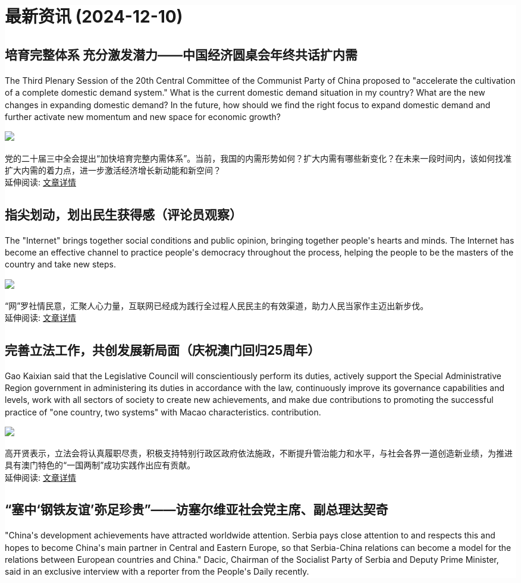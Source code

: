 # 最新资讯 (2024-12-10) 
## 培育完整体系 充分激发潜力——中国经济圆桌会年终共话扩内需   
The Third Plenary Session of the 20th Central Committee of the Communist Party of China proposed to "accelerate the cultivation of a complete domestic demand system." What is the current domestic demand situation in my country? What are the new changes in expanding domestic demand? In the future, how should we find the right focus to expand domestic demand and further activate new momentum and new space for economic growth?   

<img src="https://p2.img.cctvpic.com/photoworkspace/2024/12/10/2024121009523563240.jpg" />   

党的二十届三中全会提出“加快培育完整内需体系”。当前，我国的内需形势如何？扩大内需有哪些新变化？在未来一段时间内，该如何找准扩大内需的着力点，进一步激活经济增长新动能和新空间？   
延伸阅读: [文章详情](https://jingji.cctv.com/2024/12/10/ARTIC4o2ObXD7DKAcwAlQXGs241210.shtml)   

<qrcode title="培育完整体系 充分激发潜力——中国经济圆桌会年终共话扩内需" image="https://p2.img.cctvpic.com/photoworkspace/2024/12/10/2024121009523563240.jpg" />   

## 指尖划动，划出民生获得感（评论员观察）   
The "Internet" brings together social conditions and public opinion, bringing together people's hearts and minds. The Internet has become an effective channel to practice people's democracy throughout the process, helping the people to be the masters of the country and take new steps.   

<img src="https://p2.img.cctvpic.com/photoworkspace/2024/12/10/2024121010042996052.jpg" />   

“网”罗社情民意，汇聚人心力量，互联网已经成为践行全过程人民民主的有效渠道，助力人民当家作主迈出新步伐。   
延伸阅读: [文章详情](https://news.cctv.com/2024/12/10/ARTIoXP67PSTJb5y12X1Mwjp241210.shtml)   

<qrcode title="指尖划动，划出民生获得感（评论员观察）" image="https://p2.img.cctvpic.com/photoworkspace/2024/12/10/2024121010042996052.jpg" />   

## 完善立法工作，共创发展新局面（庆祝澳门回归25周年）   
Gao Kaixian said that the Legislative Council will conscientiously perform its duties, actively support the Special Administrative Region government in administering its duties in accordance with the law, continuously improve its governance capabilities and levels, work with all sectors of society to create new achievements, and make due contributions to promoting the successful practice of "one country, two systems" with Macao characteristics. contribution.   

<img src="https://p1.img.cctvpic.com/photoworkspace/2024/12/10/2024121010020722000.jpg" />   

高开贤表示，立法会将认真履职尽责，积极支持特别行政区政府依法施政，不断提升管治能力和水平，与社会各界一道创造新业绩，为推进具有澳门特色的“一国两制”成功实践作出应有贡献。   
延伸阅读: [文章详情](https://news.cctv.com/2024/12/10/ARTIwumw4i6i2Qzgw4ggBpIB241210.shtml)   

<qrcode title="完善立法工作，共创发展新局面（庆祝澳门回归25周年）" image="https://p1.img.cctvpic.com/photoworkspace/2024/12/10/2024121010020722000.jpg" />   

## “塞中‘钢铁友谊’弥足珍贵”——访塞尔维亚社会党主席、副总理达契奇   
"China's development achievements have attracted worldwide attention. Serbia pays close attention to and respects this and hopes to become China's main partner in Central and Eastern Europe, so that Serbia-China relations can become a model for the relations between European countries and China." Dacic, Chairman of the Socialist Party of Serbia and Deputy Prime Minister, said in an exclusive interview with a reporter from the People's Daily recently.   

